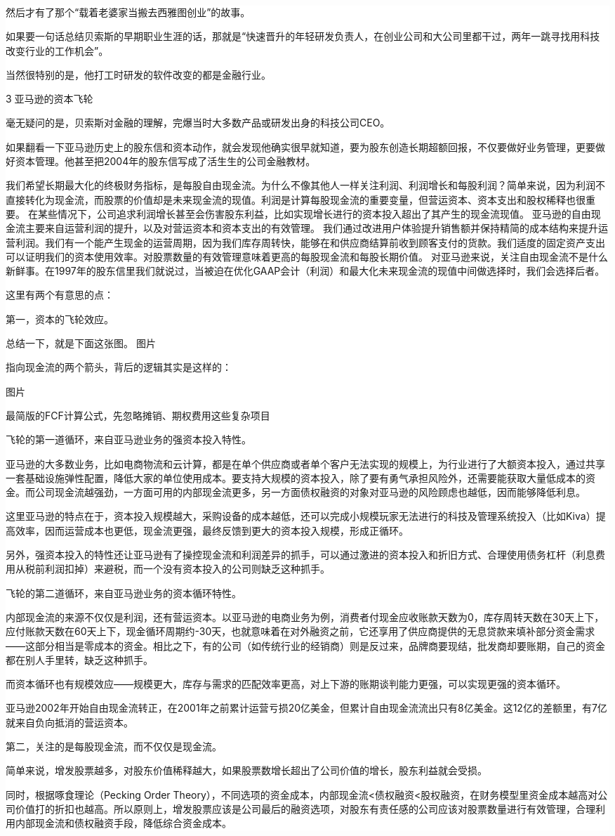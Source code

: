 然后才有了那个“载着老婆家当搬去西雅图创业”的故事。

如果要一句话总结贝索斯的早期职业生涯的话，那就是“快速晋升的年轻研发负责人，在创业公司和大公司里都干过，两年一跳寻找用科技改变行业的工作机会”。

当然很特别的是，他打工时研发的软件改变的都是金融行业。


3
亚马逊的资本飞轮

毫无疑问的是，贝索斯对金融的理解，完爆当时大多数产品或研发出身的科技公司CEO。

如果翻看一下亚马逊历史上的股东信和资本动作，就会发现他确实很早就知道，要为股东创造长期超额回报，不仅要做好业务管理，更要做好资本管理。他甚至把2004年的股东信写成了活生生的公司金融教材。

我们希望长期最大化的终极财务指标，是每股自由现金流。为什么不像其他人一样关注利润、利润增长和每股利润？简单来说，因为利润不直接转化为现金流，而股票的价值却是未来现金流的现值。利润是计算每股现金流的重要变量，但营运资本、资本支出和股权稀释也很重要。
在某些情况下，公司追求利润增长甚至会伤害股东利益，比如实现增长进行的资本投入超出了其产生的现金流现值。
亚马逊的自由现金流主要来自运营利润的提升，以及对营运资本和资本支出的有效管理。
我们通过改进用户体验提升销售额并保持精简的成本结构来提升运营利润。我们有一个能产生现金的运营周期，因为我们库存周转快，能够在和供应商结算前收到顾客支付的货款。我们适度的固定资产支出可以证明我们的资本使用效率。对股票数量的有效管理意味着更高的每股现金流和每股长期价值。
对亚马逊来说，关注自由现金流不是什么新鲜事。在1997年的股东信里我们就说过，当被迫在优化GAAP会计（利润）和最大化未来现金流的现值中间做选择时，我们会选择后者。

这里有两个有意思的点：

第一，资本的飞轮效应。

总结一下，就是下面这张图。
图片

指向现金流的两个箭头，背后的逻辑其实是这样的：

图片

最简版的FCF计算公式，先忽略摊销、期权费用这些复杂项目

飞轮的第一道循环，来自亚马逊业务的强资本投入特性。

亚马逊的大多数业务，比如电商物流和云计算，都是在单个供应商或者单个客户无法实现的规模上，为行业进行了大额资本投入，通过共享一套基础设施弹性配置，降低大家的单位使用成本。要支持大规模的资本投入，除了要有勇气承担风险外，还需要能获取大量低成本的资金。而公司现金流越强劲，一方面可用的内部现金流更多，另一方面债权融资的对象对亚马逊的风险顾虑也越低，因而能够降低利息。

这里亚马逊的特点在于，资本投入规模越大，采购设备的成本越低，还可以完成小规模玩家无法进行的科技及管理系统投入（比如Kiva）提高效率，因而运营成本也更低，现金流更强，最终反馈到更大的资本投入规模，形成正循环。

另外，强资本投入的特性还让亚马逊有了操控现金流和利润差异的抓手，可以通过激进的资本投入和折旧方式、合理使用债务杠杆（利息费用从税前利润扣掉）来避税，而一个没有资本投入的公司则缺乏这种抓手。

飞轮的第二道循环，来自亚马逊业务的资本循环特性。

内部现金流的来源不仅仅是利润，还有营运资本。以亚马逊的电商业务为例，消费者付现金应收账款天数为0，库存周转天数在30天上下，应付账款天数在60天上下，现金循环周期约-30天，也就意味着在对外融资之前，它还享用了供应商提供的无息贷款来填补部分资金需求——这部分相当是零成本的资金。相比之下，有的公司（如传统行业的经销商）则是反过来，品牌商要现结，批发商却要账期，自己的资金都在别人手里转，缺乏这种抓手。

而资本循环也有规模效应——规模更大，库存与需求的匹配效率更高，对上下游的账期谈判能力更强，可以实现更强的资本循环。

亚马逊2002年开始自由现金流转正，在2001年之前累计运营亏损20亿美金，但累计自由现金流流出只有8亿美金。这12亿的差额里，有7亿就来自负向抵消的营运资本。

第二，关注的是每股现金流，而不仅仅是现金流。

简单来说，增发股票越多，对股东价值稀释越大，如果股票数增长超出了公司价值的增长，股东利益就会受损。

同时，根据啄食理论（Pecking Order Theory），不同选项的资金成本，内部现金流<债权融资<股权融资，在财务模型里资金成本越高对公司价值打的折扣也越高。所以原则上，增发股票应该是公司最后的融资选项，对股东有责任感的公司应该对股票数量进行有效管理，合理利用内部现金流和债权融资手段，降低综合资金成本。

